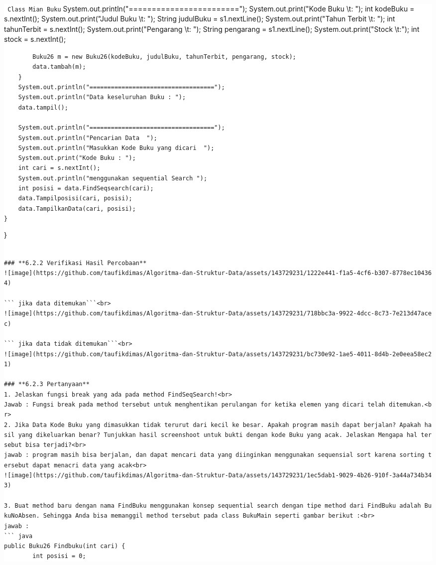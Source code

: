 ``` Class Mian Buku```
            System.out.println("========================");
            System.out.print("Kode Buku \t: ");
            int kodeBuku = s.nextInt();
            System.out.print("Judul Buku \t: ");
            String judulBuku = s1.nextLine();
            System.out.print("Tahun Terbit \t: ");
            int tahunTerbit = s.nextInt();
            System.out.print("Pengarang \t: ");
            String pengarang = s1.nextLine();
            System.out.print("Stock \t:");
            int stock = s.nextInt();

            Buku26 m = new Buku26(kodeBuku, judulBuku, tahunTerbit, pengarang, stock);
            data.tambah(m);
        }
        System.out.println("===================================");
        System.out.println("Data keseluruhan Buku : ");
        data.tampil();

        System.out.println("===================================");
        System.out.println("Pencarian Data  ");
        System.out.println("Masukkan Kode Buku yang dicari  ");
        System.out.print("Kode Buku : ");
        int cari = s.nextInt();
        System.out.println("menggunakan sequential Search ");
        int posisi = data.FindSeqsearch(cari);
        data.Tampilposisi(cari, posisi);
        data.TampilkanData(cari, posisi);
    }

}
```

### **6.2.2 Verifikasi Hasil Percobaan**
![image](https://github.com/taufikdimas/Algoritma-dan-Struktur-Data/assets/143729231/1222e441-f1a5-4cf6-b307-8778ec104364)

``` jika data ditemukan```<br>
![image](https://github.com/taufikdimas/Algoritma-dan-Struktur-Data/assets/143729231/718bbc3a-9922-4dcc-8c73-7e213d47acec)

``` jika data tidak ditemukan```<br>
![image](https://github.com/taufikdimas/Algoritma-dan-Struktur-Data/assets/143729231/bc730e92-1ae5-4011-8d4b-2e0eea58ec21)

### **6.2.3 Pertanyaan**
1. Jelaskan fungsi break yang ada pada method FindSeqSearch!<br>
Jawab : Fungsi break pada method tersebut untuk menghentikan perulangan for ketika elemen yang dicari telah ditemukan.<br>
2. Jika Data Kode Buku yang dimasukkan tidak terurut dari kecil ke besar. Apakah program masih dapat berjalan? Apakah hasil yang dikeluarkan benar? Tunjukkan hasil screenshoot untuk bukti dengan kode Buku yang acak. Jelaskan Mengapa hal tersebut bisa terjadi?<br>
jawab : program masih bisa berjalan, dan dapat mencari data yang diinginkan menggunakan sequensial sort karena sorting tersebut dapat menacri data yang acak<br>
![image](https://github.com/taufikdimas/Algoritma-dan-Struktur-Data/assets/143729231/1ec5dab1-9029-4b26-910f-3a44a734b343)

3. Buat method baru dengan nama FindBuku menggunakan konsep sequential search dengan tipe method dari FindBuku adalah BukuNoAbsen. Sehingga Anda bisa memanggil method tersebut pada class BukuMain seperti gambar berikut :<br>
jawab :
``` java
public Buku26 Findbuku(int cari) {
        int posisi = 0;
```